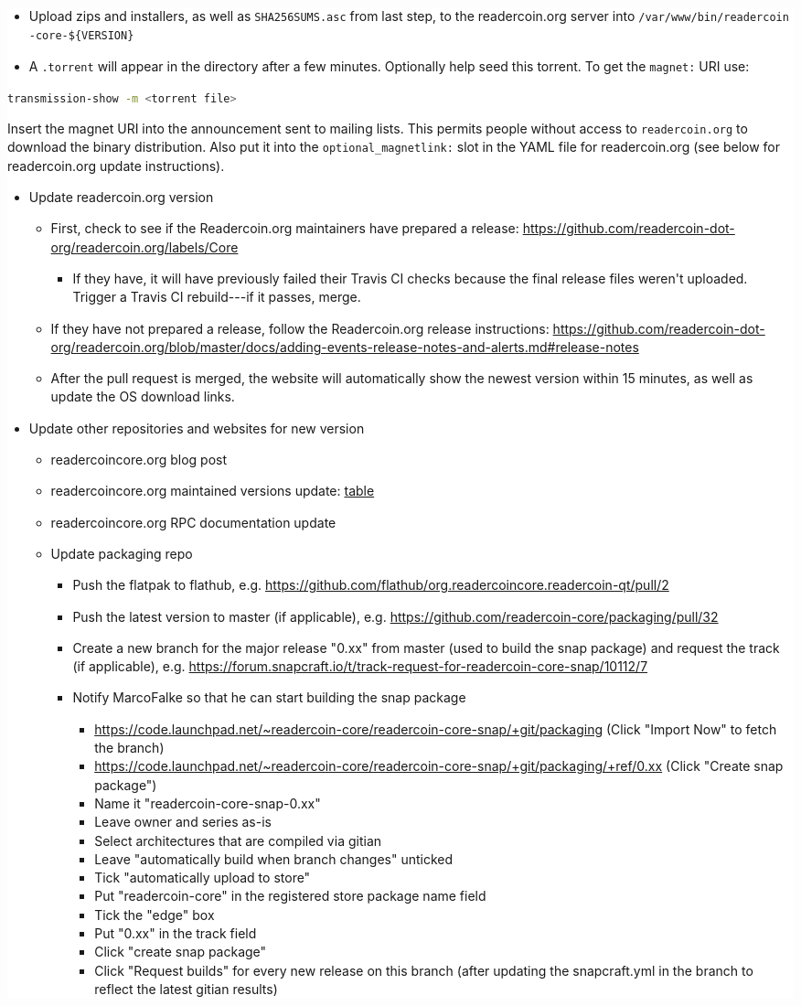 - Upload zips and installers, as well as `SHA256SUMS.asc` from last step, to the readercoin.org server
  into `/var/www/bin/readercoin-core-${VERSION}`

- A `.torrent` will appear in the directory after a few minutes. Optionally help seed this torrent. To get the `magnet:` URI use:
```bash
transmission-show -m <torrent file>
```
Insert the magnet URI into the announcement sent to mailing lists. This permits
people without access to `readercoin.org` to download the binary distribution.
Also put it into the `optional_magnetlink:` slot in the YAML file for
readercoin.org (see below for readercoin.org update instructions).

- Update readercoin.org version

  - First, check to see if the Readercoin.org maintainers have prepared a
    release: https://github.com/readercoin-dot-org/readercoin.org/labels/Core

      - If they have, it will have previously failed their Travis CI
        checks because the final release files weren't uploaded.
        Trigger a Travis CI rebuild---if it passes, merge.

  - If they have not prepared a release, follow the Readercoin.org release
    instructions: https://github.com/readercoin-dot-org/readercoin.org/blob/master/docs/adding-events-release-notes-and-alerts.md#release-notes

  - After the pull request is merged, the website will automatically show the newest version within 15 minutes, as well
    as update the OS download links.

- Update other repositories and websites for new version

  - readercoincore.org blog post

  - readercoincore.org maintained versions update:
    [table](https://github.com/readercoin-core/readercoincore.org/commits/master/_includes/posts/maintenance-table.md)

  - readercoincore.org RPC documentation update

  - Update packaging repo

      - Push the flatpak to flathub, e.g. https://github.com/flathub/org.readercoincore.readercoin-qt/pull/2

      - Push the latest version to master (if applicable), e.g. https://github.com/readercoin-core/packaging/pull/32

      - Create a new branch for the major release "0.xx" from master (used to build the snap package) and request the
        track (if applicable), e.g. https://forum.snapcraft.io/t/track-request-for-readercoin-core-snap/10112/7

      - Notify MarcoFalke so that he can start building the snap package

        - https://code.launchpad.net/~readercoin-core/readercoin-core-snap/+git/packaging (Click "Import Now" to fetch the branch)
        - https://code.launchpad.net/~readercoin-core/readercoin-core-snap/+git/packaging/+ref/0.xx (Click "Create snap package")
        - Name it "readercoin-core-snap-0.xx"
        - Leave owner and series as-is
        - Select architectures that are compiled via gitian
        - Leave "automatically build when branch changes" unticked
        - Tick "automatically upload to store"
        - Put "readercoin-core" in the registered store package name field
        - Tick the "edge" box
        - Put "0.xx" in the track field
        - Click "create snap package"
        - Click "Request builds" for every new release on this branch (after updating the snapcraft.yml in the branch to reflect the latest gitian results)